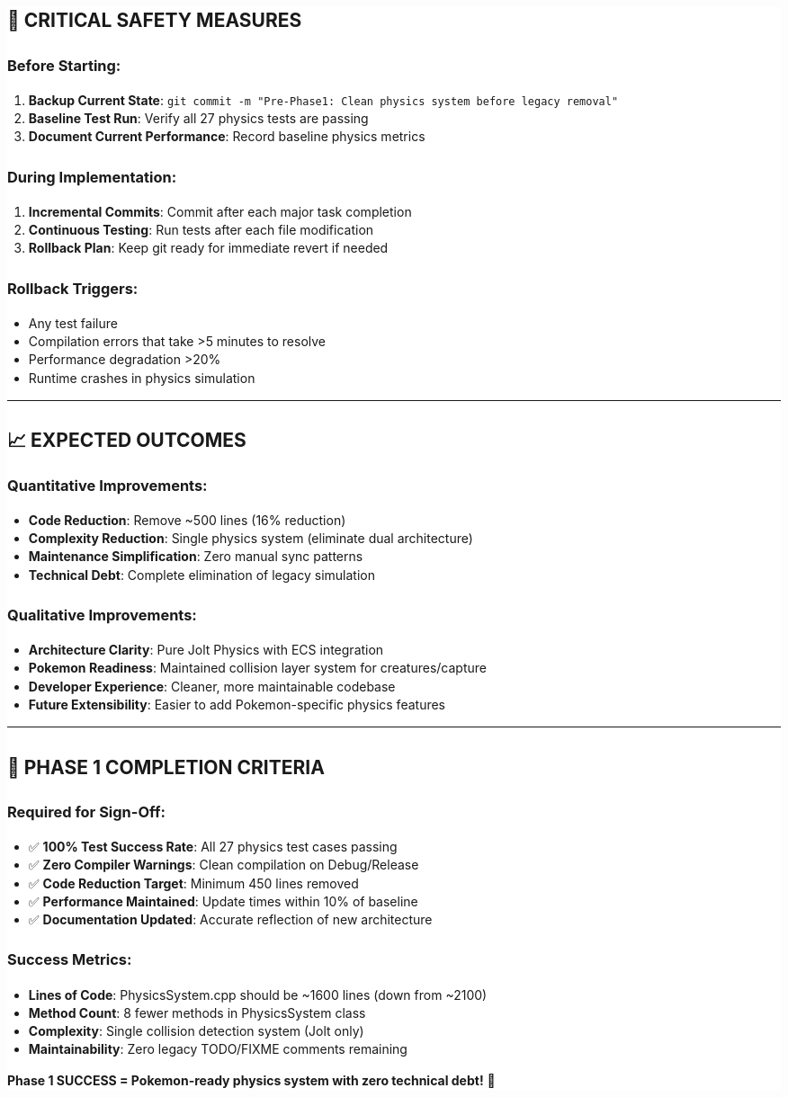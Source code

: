 
## 🚨 **CRITICAL SAFETY MEASURES**

### **Before Starting:**
1. **Backup Current State**: `git commit -m "Pre-Phase1: Clean physics system before legacy removal"`
2. **Baseline Test Run**: Verify all 27 physics tests are passing
3. **Document Current Performance**: Record baseline physics metrics

### **During Implementation:**
1. **Incremental Commits**: Commit after each major task completion
2. **Continuous Testing**: Run tests after each file modification
3. **Rollback Plan**: Keep git ready for immediate revert if needed

### **Rollback Triggers:**
- Any test failure
- Compilation errors that take >5 minutes to resolve
- Performance degradation >20%
- Runtime crashes in physics simulation

---

## 📈 **EXPECTED OUTCOMES**

### **Quantitative Improvements:**
- **Code Reduction**: Remove ~500 lines (16% reduction)
- **Complexity Reduction**: Single physics system (eliminate dual architecture)
- **Maintenance Simplification**: Zero manual sync patterns
- **Technical Debt**: Complete elimination of legacy simulation

### **Qualitative Improvements:**
- **Architecture Clarity**: Pure Jolt Physics with ECS integration
- **Pokemon Readiness**: Maintained collision layer system for creatures/capture
- **Developer Experience**: Cleaner, more maintainable codebase
- **Future Extensibility**: Easier to add Pokemon-specific physics features

---

## 🎯 **PHASE 1 COMPLETION CRITERIA**

### **Required for Sign-Off:**
- ✅ **100% Test Success Rate**: All 27 physics test cases passing
- ✅ **Zero Compiler Warnings**: Clean compilation on Debug/Release
- ✅ **Code Reduction Target**: Minimum 450 lines removed
- ✅ **Performance Maintained**: Update times within 10% of baseline
- ✅ **Documentation Updated**: Accurate reflection of new architecture

### **Success Metrics:**
- **Lines of Code**: PhysicsSystem.cpp should be ~1600 lines (down from ~2100)
- **Method Count**: 8 fewer methods in PhysicsSystem class
- **Complexity**: Single collision detection system (Jolt only)
- **Maintainability**: Zero legacy TODO/FIXME comments remaining

**Phase 1 SUCCESS = Pokemon-ready physics system with zero technical debt!** 🚀